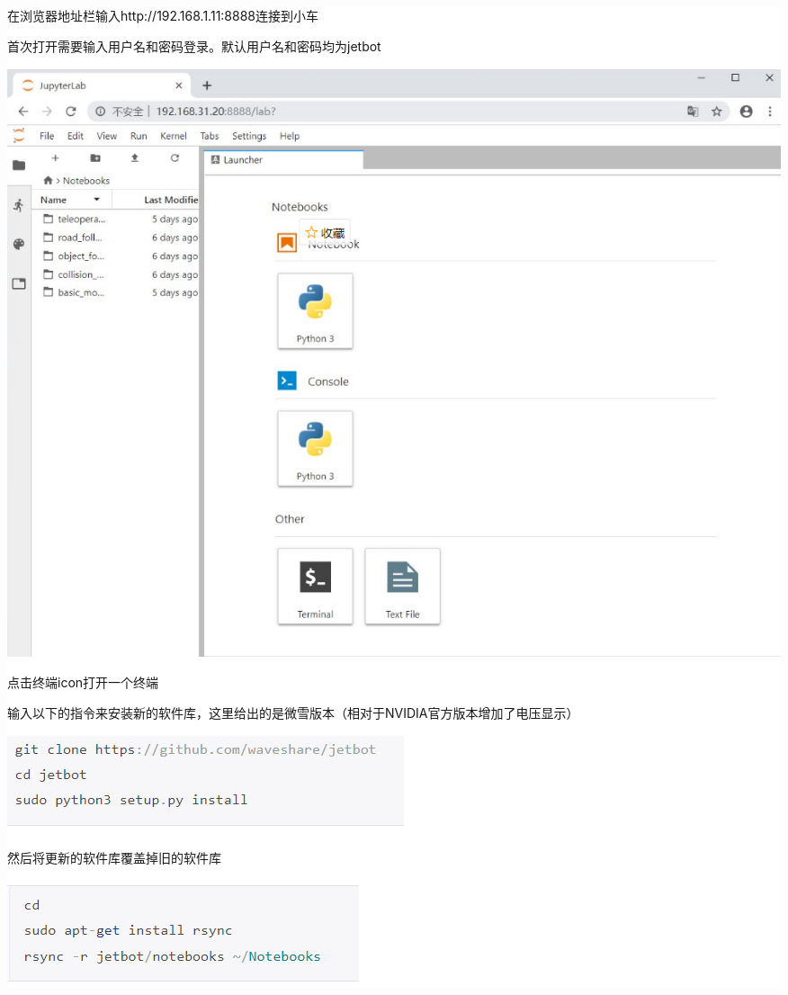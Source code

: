 在浏览器地址栏输入http://192.168.1.11:8888连接到小车

首次打开需要输入用户名和密码登录。默认用户名和密码均为jetbot

![](./picture/2.2.PNG)

点击终端icon打开一个终端

输入以下的指令来安装新的软件库，这里给出的是微雪版本（相对于NVIDIA官方版本增加了电压显示）

![](./picture/2.3.PNG)

然后将更新的软件库覆盖掉旧的软件库

![](./picture/2.4.PNG)
